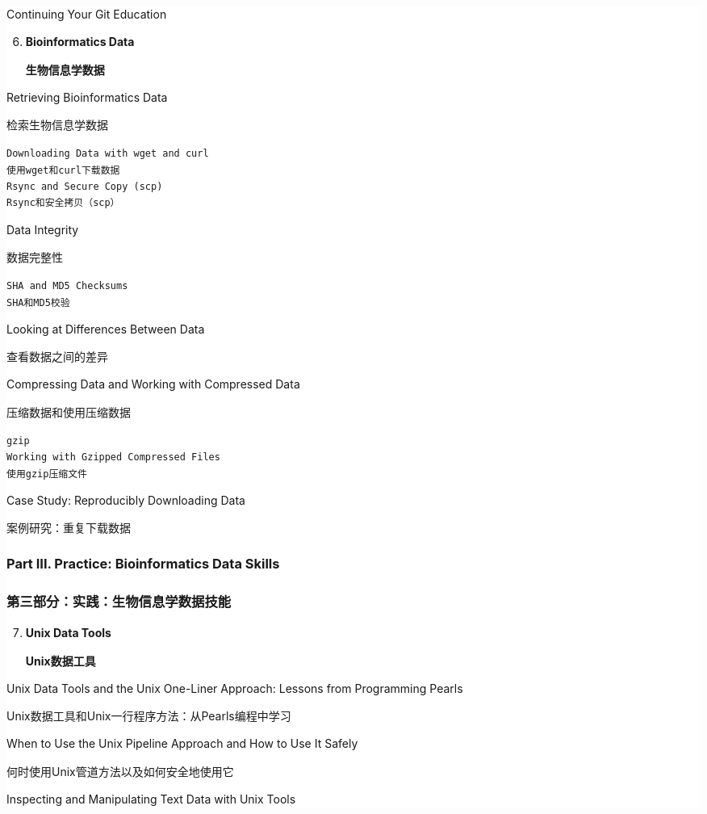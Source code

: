 Continuing Your Git Education

6.   **Bioinformatics Data**

     **生物信息学数据**

Retrieving Bioinformatics Data

检索生物信息学数据

```
Downloading Data with wget and curl
使用wget和curl下载数据
Rsync and Secure Copy (scp)
Rsync和安全拷贝（scp）
```

Data Integrity

数据完整性

```
SHA and MD5 Checksums
SHA和MD5校验
```

Looking at Differences Between Data

查看数据之间的差异

Compressing Data and Working with Compressed Data

压缩数据和使用压缩数据

```
gzip
Working with Gzipped Compressed Files
使用gzip压缩文件
```

Case Study: Reproducibly Downloading Data

案例研究：重复下载数据

### Part III. Practice: Bioinformatics Data Skills

### 第三部分：实践：生物信息学数据技能

7.   **Unix Data Tools**

     **Unix数据工具**

Unix Data Tools and the Unix One-Liner Approach: Lessons from Programming Pearls

Unix数据工具和Unix一行程序方法：从Pearls编程中学习

When to Use the Unix Pipeline Approach and How to Use It Safely

何时使用Unix管道方法以及如何安全地使用它

Inspecting and Manipulating Text Data with Unix Tools
